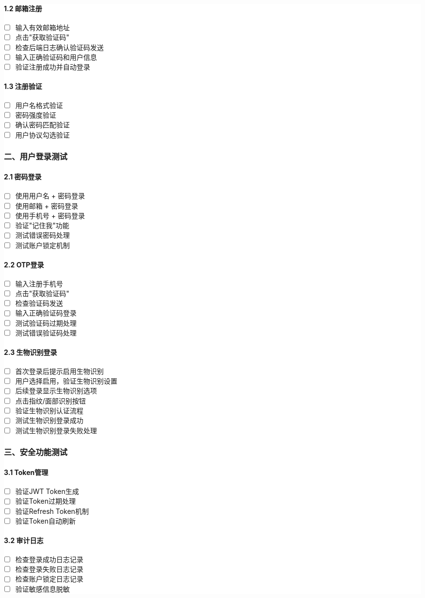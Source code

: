 #### 1.2 邮箱注册
- [ ] 输入有效邮箱地址
- [ ] 点击"获取验证码"
- [ ] 检查后端日志确认验证码发送
- [ ] 输入正确验证码和用户信息
- [ ] 验证注册成功并自动登录

#### 1.3 注册验证
- [ ] 用户名格式验证
- [ ] 密码强度验证
- [ ] 确认密码匹配验证
- [ ] 用户协议勾选验证

### 二、用户登录测试

#### 2.1 密码登录
- [ ] 使用用户名 + 密码登录
- [ ] 使用邮箱 + 密码登录
- [ ] 使用手机号 + 密码登录
- [ ] 验证"记住我"功能
- [ ] 测试错误密码处理
- [ ] 测试账户锁定机制

#### 2.2 OTP登录
- [ ] 输入注册手机号
- [ ] 点击"获取验证码"
- [ ] 检查验证码发送
- [ ] 输入正确验证码登录
- [ ] 测试验证码过期处理
- [ ] 测试错误验证码处理

#### 2.3 生物识别登录
- [ ] 首次登录后提示启用生物识别
- [ ] 用户选择启用，验证生物识别设置
- [ ] 后续登录显示生物识别选项
- [ ] 点击指纹/面部识别按钮
- [ ] 验证生物识别认证流程
- [ ] 测试生物识别登录成功
- [ ] 测试生物识别登录失败处理

### 三、安全功能测试

#### 3.1 Token管理
- [ ] 验证JWT Token生成
- [ ] 验证Token过期处理
- [ ] 验证Refresh Token机制
- [ ] 验证Token自动刷新

#### 3.2 审计日志
- [ ] 检查登录成功日志记录
- [ ] 检查登录失败日志记录
- [ ] 检查账户锁定日志记录
- [ ] 验证敏感信息脱敏
